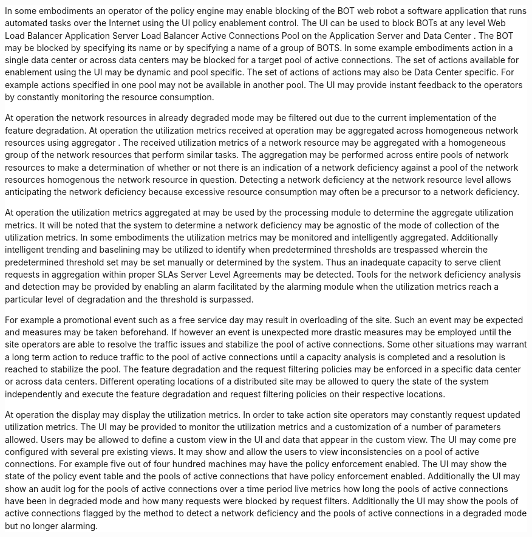 In some embodiments an operator of the policy engine may enable blocking of the BOT web robot a software application that runs automated tasks over the Internet using the UI policy enablement control. The UI can be used to block BOTs at any level Web Load Balancer Application Server Load Balancer Active Connections Pool on the Application Server and Data Center . The BOT may be blocked by specifying its name or by specifying a name of a group of BOTS. In some example embodiments action in a single data center or across data centers may be blocked for a target pool of active connections. The set of actions available for enablement using the UI may be dynamic and pool specific. The set of actions of actions may also be Data Center specific. For example actions specified in one pool may not be available in another pool. The UI may provide instant feedback to the operators by constantly monitoring the resource consumption.

At operation the network resources in already degraded mode may be filtered out due to the current implementation of the feature degradation. At operation the utilization metrics received at operation may be aggregated across homogeneous network resources using aggregator . The received utilization metrics of a network resource may be aggregated with a homogeneous group of the network resources that perform similar tasks. The aggregation may be performed across entire pools of network resources to make a determination of whether or not there is an indication of a network deficiency against a pool of the network resources homogenous the network resource in question. Detecting a network deficiency at the network resource level allows anticipating the network deficiency because excessive resource consumption may often be a precursor to a network deficiency.

At operation the utilization metrics aggregated at may be used by the processing module to determine the aggregate utilization metrics. It will be noted that the system to determine a network deficiency may be agnostic of the mode of collection of the utilization metrics. In some embodiments the utilization metrics may be monitored and intelligently aggregated. Additionally intelligent trending and baselining may be utilized to identify when predetermined thresholds are trespassed wherein the predetermined threshold set may be set manually or determined by the system. Thus an inadequate capacity to serve client requests in aggregation within proper SLAs Server Level Agreements may be detected. Tools for the network deficiency analysis and detection may be provided by enabling an alarm facilitated by the alarming module when the utilization metrics reach a particular level of degradation and the threshold is surpassed.

For example a promotional event such as a free service day may result in overloading of the site. Such an event may be expected and measures may be taken beforehand. If however an event is unexpected more drastic measures may be employed until the site operators are able to resolve the traffic issues and stabilize the pool of active connections. Some other situations may warrant a long term action to reduce traffic to the pool of active connections until a capacity analysis is completed and a resolution is reached to stabilize the pool. The feature degradation and the request filtering policies may be enforced in a specific data center or across data centers. Different operating locations of a distributed site may be allowed to query the state of the system independently and execute the feature degradation and request filtering policies on their respective locations.

At operation the display may display the utilization metrics. In order to take action site operators may constantly request updated utilization metrics. The UI may be provided to monitor the utilization metrics and a customization of a number of parameters allowed. Users may be allowed to define a custom view in the UI and data that appear in the custom view. The UI may come pre configured with several pre existing views. It may show and allow the users to view inconsistencies on a pool of active connections. For example five out of four hundred machines may have the policy enforcement enabled. The UI may show the state of the policy event table and the pools of active connections that have policy enforcement enabled. Additionally the UI may show an audit log for the pools of active connections over a time period live metrics how long the pools of active connections have been in degraded mode and how many requests were blocked by request filters. Additionally the UI may show the pools of active connections flagged by the method to detect a network deficiency and the pools of active connections in a degraded mode but no longer alarming.
